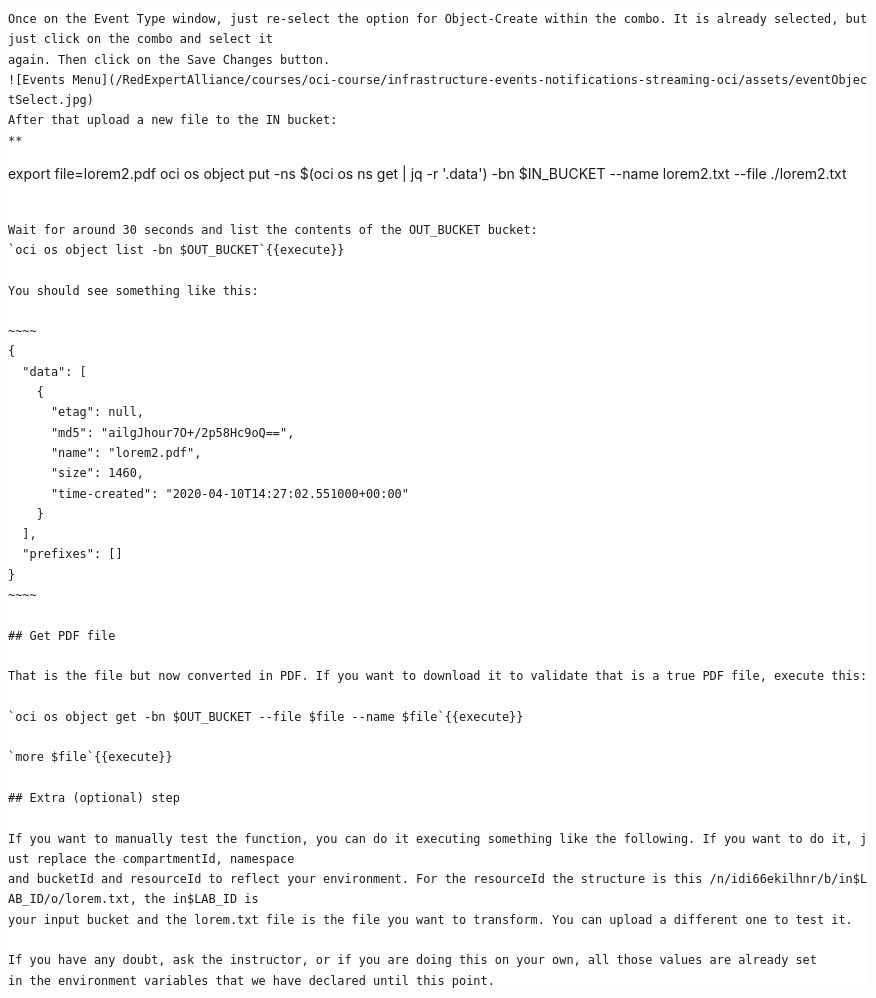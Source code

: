 ```{{execute}}
Once on the Event Type window, just re-select the option for Object-Create within the combo. It is already selected, but just click on the combo and select it
again. Then click on the Save Changes button.
![Events Menu](/RedExpertAlliance/courses/oci-course/infrastructure-events-notifications-streaming-oci/assets/eventObjectSelect.jpg)
After that upload a new file to the IN bucket:
**

```
export file=lorem2.pdf
oci os object put -ns $(oci os ns get | jq -r '.data') -bn $IN_BUCKET --name lorem2.txt --file ./lorem2.txt
```{{execute}}

Wait for around 30 seconds and list the contents of the OUT_BUCKET bucket:
`oci os object list -bn $OUT_BUCKET`{{execute}}

You should see something like this:

~~~~
{
  "data": [
    {
      "etag": null,
      "md5": "ailgJhour7O+/2p58Hc9oQ==",
      "name": "lorem2.pdf",
      "size": 1460,
      "time-created": "2020-04-10T14:27:02.551000+00:00"
    }
  ],
  "prefixes": []
}
~~~~

## Get PDF file

That is the file but now converted in PDF. If you want to download it to validate that is a true PDF file, execute this:

`oci os object get -bn $OUT_BUCKET --file $file --name $file`{{execute}}

`more $file`{{execute}}

## Extra (optional) step

If you want to manually test the function, you can do it executing something like the following. If you want to do it, just replace the compartmentId, namespace
and bucketId and resourceId to reflect your environment. For the resourceId the structure is this /n/idi66ekilhnr/b/in$LAB_ID/o/lorem.txt, the in$LAB_ID is 
your input bucket and the lorem.txt file is the file you want to transform. You can upload a different one to test it.

If you have any doubt, ask the instructor, or if you are doing this on your own, all those values are already set 
in the environment variables that we have declared until this point.

```